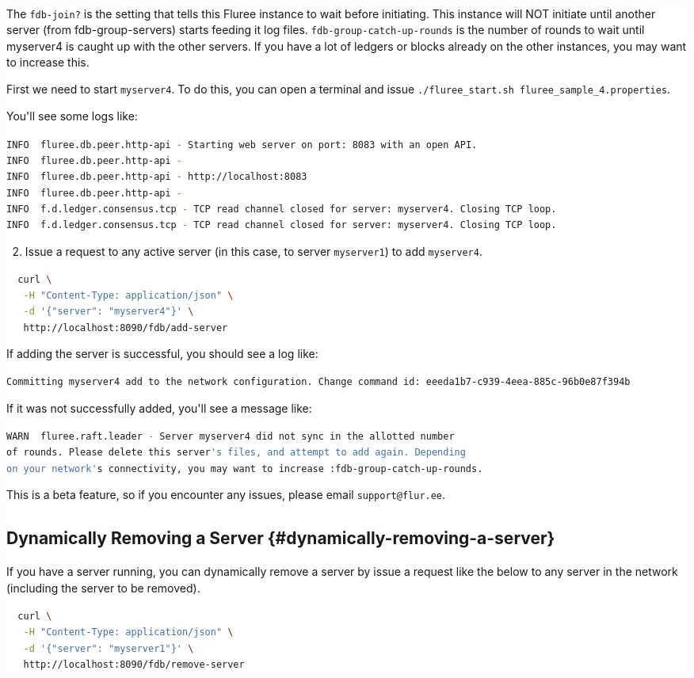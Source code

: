 The `fdb-join?` is the setting that tells this Fluree instance to wait before initiating.
This instance will NOT initiate until another server (from fdb-group-servers) starts
feeding it log files. `fdb-group-catch-up-rounds` is the number of rounds to wait
until myserver4 is caught up with the other servers. If you have a lot of ledgers
or blocks already on the other instances, you may want to increase this.

First we need to start `myserver4`. To do this, you can open a terminal and issue
`./fluree_start.sh fluree_sample_4.properties`.

You'll see some logs like:

```bash
INFO  fluree.db.peer.http-api - Starting web server on port: 8083 with an open API.
INFO  fluree.db.peer.http-api -
INFO  fluree.db.peer.http-api - http://localhost:8083
INFO  fluree.db.peer.http-api -
INFO  f.d.ledger.consensus.tcp - TCP read channel closed for server: myserver4. Closing TCP loop.
INFO  f.d.ledger.consensus.tcp - TCP read channel closed for server: myserver4. Closing TCP loop.
```


2. Issue a request to any active server (in this case, to server `myserver1`) to
  add `myserver4`.

```bash
  curl \
   -H "Content-Type: application/json" \
   -d '{"server": "myserver4"}' \
   http://localhost:8090/fdb/add-server
```

If adding the server is successful, you should see a log like:

```bash
Committing myserver4 add to the network configuration. Change command id: eeeda1b7-c939-4eea-885c-96b0e87f394b
```

If it was not successfully added, you'll see a message like:

```bash
WARN  fluree.raft.leader - Server myserver4 did not sync in the allotted number
of rounds. Please delete this server's files, and attempt to add again. Depending
on your network's connectivity, you may want to increase :fdb-group-catch-up-rounds.
```

This is a beta feature, so if you encounter any issues, please email `support@flur.ee`.

## Dynamically Removing a Server {#dynamically-removing-a-server}

If you have a server running, you can dynamically remove a server by issue a request
like the below to any server in the network (including the server to be removed).

```bash
  curl \
   -H "Content-Type: application/json" \
   -d '{"server": "myserver1"}' \
   http://localhost:8090/fdb/remove-server
```
